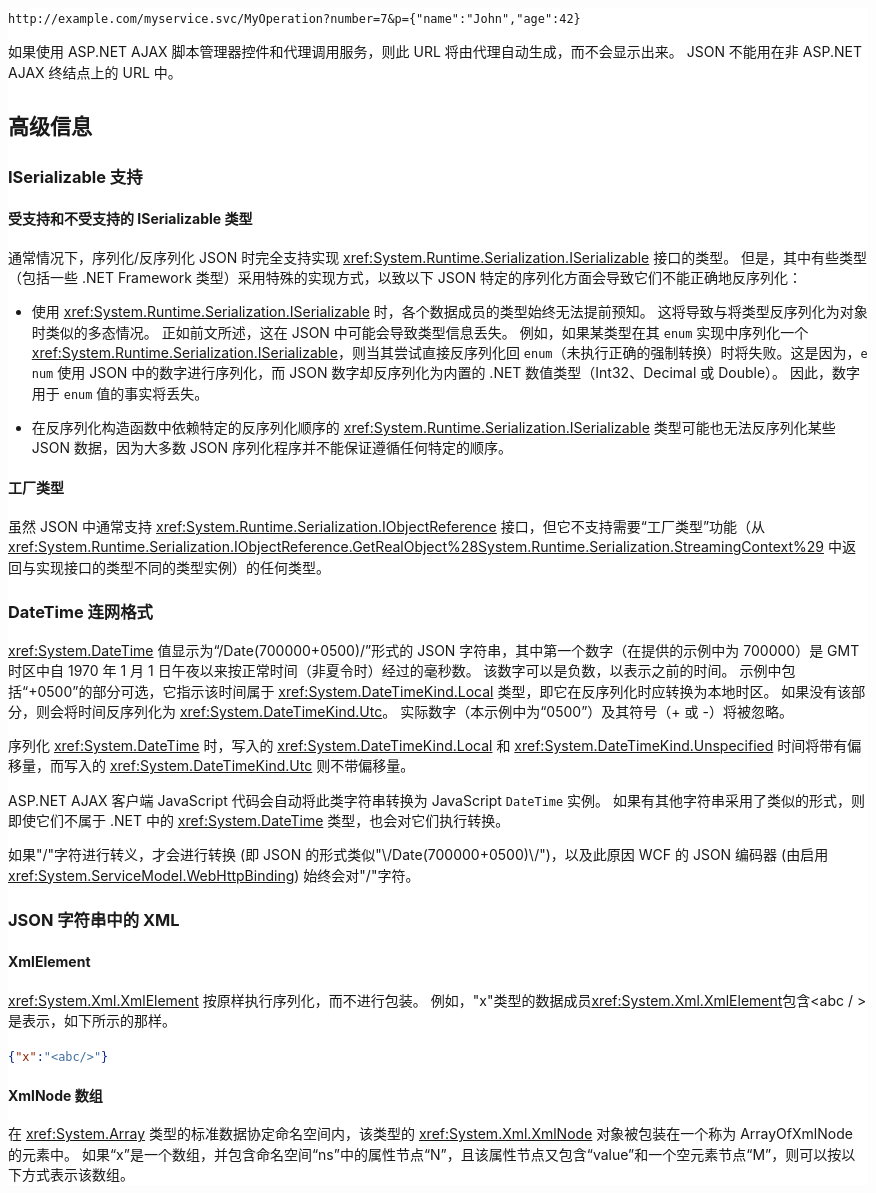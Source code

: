 ```  
http://example.com/myservice.svc/MyOperation?number=7&p={"name":"John","age":42}  
```  
  
 如果使用 ASP.NET AJAX 脚本管理器控件和代理调用服务，则此 URL 将由代理自动生成，而不会显示出来。 JSON 不能用在非 ASP.NET AJAX 终结点上的 URL 中。  
  
## <a name="advanced-information"></a>高级信息  
  
### <a name="iserializable-support"></a>ISerializable 支持  
  
#### <a name="supported-and-unsupported-iserializable-types"></a>受支持和不受支持的 ISerializable 类型  
 通常情况下，序列化/反序列化 JSON 时完全支持实现 <xref:System.Runtime.Serialization.ISerializable> 接口的类型。 但是，其中有些类型（包括一些 .NET Framework 类型）采用特殊的实现方式，以致以下 JSON 特定的序列化方面会导致它们不能正确地反序列化：  
  
-   使用 <xref:System.Runtime.Serialization.ISerializable> 时，各个数据成员的类型始终无法提前预知。 这将导致与将类型反序列化为对象时类似的多态情况。 正如前文所述，这在 JSON 中可能会导致类型信息丢失。 例如，如果某类型在其 `enum` 实现中序列化一个 <xref:System.Runtime.Serialization.ISerializable>，则当其尝试直接反序列化回 `enum`（未执行正确的强制转换）时将失败。这是因为，`enum` 使用 JSON 中的数字进行序列化，而 JSON 数字却反序列化为内置的 .NET 数值类型（Int32、Decimal 或 Double）。 因此，数字用于 `enum` 值的事实将丢失。  
  
-   在反序列化构造函数中依赖特定的反序列化顺序的 <xref:System.Runtime.Serialization.ISerializable> 类型可能也无法反序列化某些 JSON 数据，因为大多数 JSON 序列化程序并不能保证遵循任何特定的顺序。  
  
#### <a name="factory-types"></a>工厂类型  
 虽然 JSON 中通常支持 <xref:System.Runtime.Serialization.IObjectReference> 接口，但它不支持需要“工厂类型”功能（从 <xref:System.Runtime.Serialization.IObjectReference.GetRealObject%28System.Runtime.Serialization.StreamingContext%29> 中返回与实现接口的类型不同的类型实例）的任何类型。  
  
### <a name="datetime-wire-format"></a>DateTime 连网格式  
 <xref:System.DateTime> 值显示为“/Date(700000+0500)/”形式的 JSON 字符串，其中第一个数字（在提供的示例中为 700000）是 GMT 时区中自 1970 年 1 月 1 日午夜以来按正常时间（非夏令时）经过的毫秒数。 该数字可以是负数，以表示之前的时间。 示例中包括“+0500”的部分可选，它指示该时间属于 <xref:System.DateTimeKind.Local> 类型，即它在反序列化时应转换为本地时区。 如果没有该部分，则会将时间反序列化为 <xref:System.DateTimeKind.Utc>。 实际数字（本示例中为“0500”）及其符号（+ 或 -）将被忽略。  
  
 序列化 <xref:System.DateTime> 时，写入的 <xref:System.DateTimeKind.Local> 和 <xref:System.DateTimeKind.Unspecified> 时间将带有偏移量，而写入的 <xref:System.DateTimeKind.Utc> 则不带偏移量。  
  
 ASP.NET AJAX 客户端 JavaScript 代码会自动将此类字符串转换为 JavaScript `DateTime` 实例。 如果有其他字符串采用了类似的形式，则即使它们不属于 .NET 中的 <xref:System.DateTime> 类型，也会对它们执行转换。  
  
 如果"/"字符进行转义，才会进行转换 (即 JSON 的形式类似"\\/Date(700000+0500)\\/")，以及此原因 WCF 的 JSON 编码器 (由启用<xref:System.ServiceModel.WebHttpBinding>) 始终会对"/"字符。  
  
### <a name="xml-in-json-strings"></a>JSON 字符串中的 XML  
  
#### <a name="xmlelement"></a>XmlElement  
 <xref:System.Xml.XmlElement> 按原样执行序列化，而不进行包装。 例如，"x"类型的数据成员<xref:System.Xml.XmlElement>包含\<abc / > 是表示，如下所示的那样。  
  
```json  
{"x":"<abc/>"}  
```  
  
#### <a name="arrays-of-xmlnode"></a>XmlNode 数组  
 在 <xref:System.Array> 类型的标准数据协定命名空间内，该类型的 <xref:System.Xml.XmlNode> 对象被包装在一个称为 ArrayOfXmlNode 的元素中。 如果“x”是一个数组，并包含命名空间“ns”中的属性节点“N”，且该属性节点又包含“value”和一个空元素节点“M”，则可以按以下方式表示该数组。  
  
